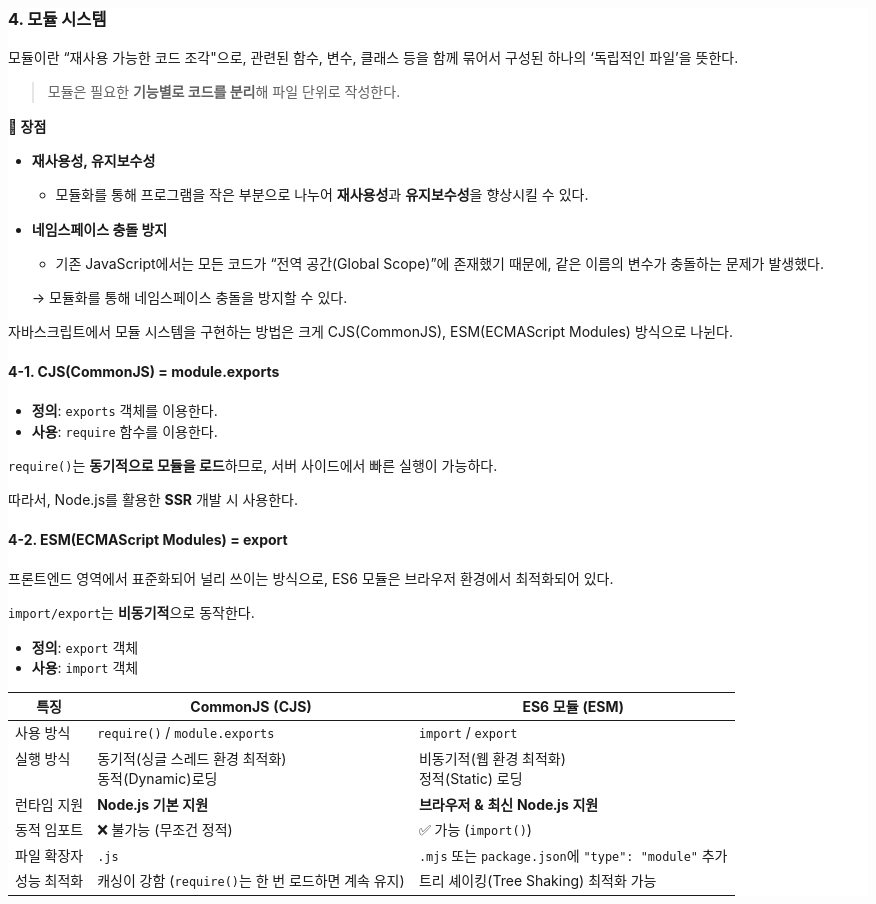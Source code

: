 



### 4. 모듈 시스템

모듈이란 “재사용 가능한 코드 조각"으로, 관련된 함수, 변수, 클래스 등을 함께 묶어서 구성된 하나의 ‘독립적인 파일’을 뜻한다.



> 모듈은 필요한 **기능별로 코드를 분리**해 파일 단위로 작성한다.

**🔻 장점**

- **재사용성, 유지보수성**

  - 모듈화를 통해 프로그램을 작은 부분으로 나누어 **재사용성**과 **유지보수성**을 향상시킬 수 있다.

- **네임스페이스 충돌 방지**

  - 기존 JavaScript에서는 모든 코드가 “전역 공간(Global Scope)”에 존재했기 때문에, 같은 이름의 변수가 충돌하는 문제가 발생했다.

  → 모듈화를 통해 네임스페이스 충돌을 방지할 수 있다.



자바스크립트에서 모듈 시스템을 구현하는 방법은 크게 CJS(CommonJS), ESM(ECMAScript Modules) 방식으로 나뉜다.

#### 4-1. CJS(CommonJS) = module.exports

- **정의**: `exports` 객체를 이용한다.
- **사용**: `require` 함수를 이용한다.



`require()`는 **동기적으로 모듈을 로드**하므로, 서버 사이드에서 빠른 실행이 가능하다.

따라서, Node.js를 활용한 **SSR** 개발 시 사용한다.



#### 4-2. ESM(ECMAScript Modules) = export

프론트엔드 영역에서 표준화되어 널리 쓰이는 방식으로, ES6 모듈은 브라우저 환경에서 최적화되어 있다.



`import/export`는 **비동기적**으로 동작한다.

- **정의**: `export` 객체
- **사용**: `import` 객체

| 특징        | **CommonJS (CJS)**                                     | **ES6 모듈 (ESM)**                                   |
| ----------- | ------------------------------------------------------ | ---------------------------------------------------- |
| 사용 방식   | `require()` / `module.exports`                         | `import` / `export`                                  |
| 실행 방식   | 동기적(싱글 스레드 환경 최적화)<br />동적(Dynamic)로딩 | 비동기적(웹 환경 최적화)<br />정적(Static) 로딩      |
| 런타임 지원 | **Node.js 기본 지원**                                  | **브라우저 & 최신 Node.js 지원**                     |
| 동적 임포트 | ❌ 불가능 (무조건 정적)                                 | ✅ 가능 (`import()`)                                  |
| 파일 확장자 | `.js`                                                  | `.mjs` 또는 `package.json`에 `"type": "module"` 추가 |
| 성능 최적화 | 캐싱이 강함 (`require()`는 한 번 로드하면 계속 유지)   | 트리 셰이킹(Tree Shaking) 최적화 가능                |
